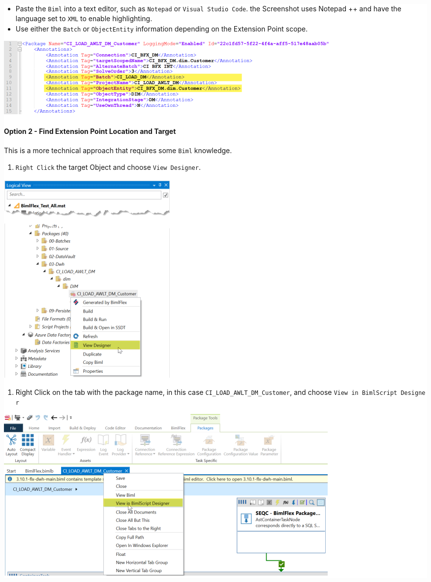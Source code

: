 * Paste the `Biml` into a text editor, such as `Notepad` or `Visual Studio Code`. the Screenshot uses Notepad ++ and have the language set to `XML` to enable highlighting.
* Use either the `Batch` or `ObjectEntity` information depending on the Extension Point scope.

![BimlFlex Target](../static/img/bimlflex-package-annotations.png "BimlFlex Target")

#### Option 2 - Find Extension Point Location and Target

This is a more technical approach that requires some `Biml` knowledge.

1. `Right Click` the target Object and choose `View Designer`.

![View Designer](../static/img/right-click-view-designer.png "View Designer")

1. Right Click on the tab with the package name, in this case `CI_LOAD_AWLT_DM_Customer`, and choose `View in BimlScript Designer`

![View BimlScript Designer](../static/img/right-click-view-bimlscript-designer.png "View BimlScript Designer")
